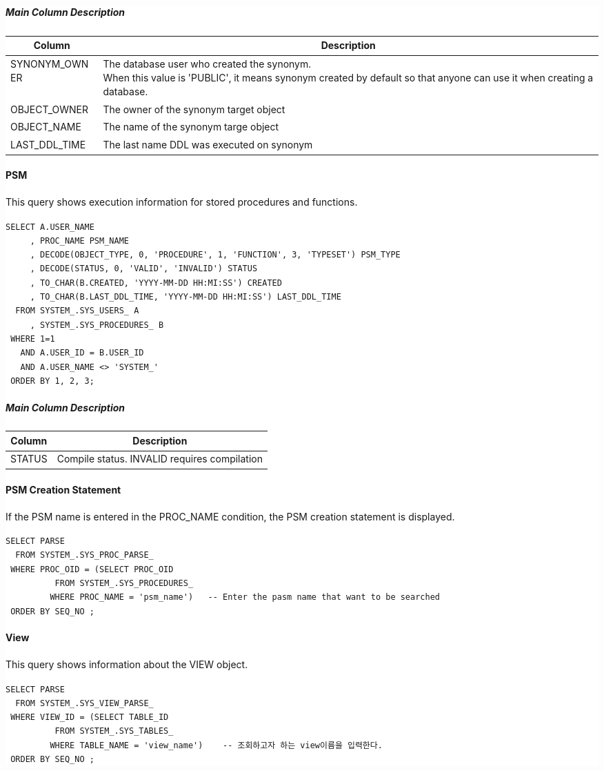 ##### Main Column Description

| Column        | Description                                                  |
| ------------- | ------------------------------------------------------------ |
| SYNONYM_OWNER | The database user who created the synonym.<br/>When this value is 'PUBLIC', it means synonym created by default so that anyone can use it when creating a database. |
| OBJECT_OWNER  | The owner of the synonym target object                       |
| OBJECT_NAME   | The name of the synonym targe object                         |
| LAST_DDL_TIME | The last name DDL was executed on synonym                    |

#### PSM

This query shows execution information for stored procedures and functions.

```
SELECT A.USER_NAME
     , PROC_NAME PSM_NAME
     , DECODE(OBJECT_TYPE, 0, 'PROCEDURE', 1, 'FUNCTION', 3, 'TYPESET') PSM_TYPE
     , DECODE(STATUS, 0, 'VALID', 'INVALID') STATUS
     , TO_CHAR(B.CREATED, 'YYYY-MM-DD HH:MI:SS') CREATED
     , TO_CHAR(B.LAST_DDL_TIME, 'YYYY-MM-DD HH:MI:SS') LAST_DDL_TIME   
  FROM SYSTEM_.SYS_USERS_ A
     , SYSTEM_.SYS_PROCEDURES_ B
 WHERE 1=1
   AND A.USER_ID = B.USER_ID
   AND A.USER_NAME <> 'SYSTEM_'
 ORDER BY 1, 2, 3;
```

##### Main Column Description

| Column | Description                                  |
| ------ | -------------------------------------------- |
| STATUS | Compile status. INVALID requires compilation |

#### PSM Creation Statement

If the PSM name is entered in the PROC_NAME condition, the PSM creation statement is displayed.

```
SELECT PARSE
  FROM SYSTEM_.SYS_PROC_PARSE_
 WHERE PROC_OID = (SELECT PROC_OID
          FROM SYSTEM_.SYS_PROCEDURES_
         WHERE PROC_NAME = 'psm_name')   -- Enter the pasm name that want to be searched
 ORDER BY SEQ_NO ;
```

#### View

This query shows information about the VIEW object.

```
SELECT PARSE
  FROM SYSTEM_.SYS_VIEW_PARSE_
 WHERE VIEW_ID = (SELECT TABLE_ID
          FROM SYSTEM_.SYS_TABLES_
         WHERE TABLE_NAME = 'view_name')    -- 조회하고자 하는 view이름을 입력한다.
 ORDER BY SEQ_NO ;
```

